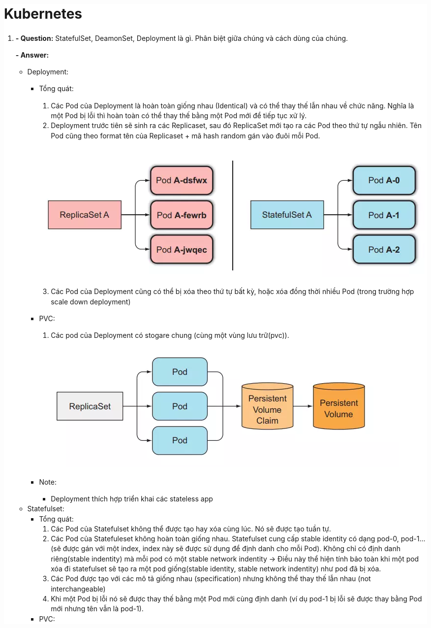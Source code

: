 # Kubernetes

1.  **- Question:** StatefulSet, DeamonSet, Deployment là gì. Phân biệt giữa chúng và cách dùng của chúng.

    **- Answer:**

    - Deployment:
        - Tổng quát: 
            1. Các Pod của Deployment là hoàn toàn giống nhau (Identical) và có thể thay thế lẫn nhau về chức năng. Nghĩa là một Pod bị lỗi thì hoàn toàn có thể thay thế bằng một Pod mới để tiếp tục xử lý.
            2. Deployment trước tiên sẽ sinh ra các Replicaset, sau đó ReplicaSet mới tạo ra các Pod theo thứ tự ngẫu nhiên. Tên Pod cũng theo format tên của Replicaset + mã hash random gán vào đuôi mỗi Pod.

            ![alt text](../img/4.webp)

            3. Các Pod của Deployment cũng có thể bị xóa theo thứ tự bất kỳ, hoặc xóa đồng thời nhiều Pod (trong trường hợp scale down deployment)
        - PVC: 
            1. Các pod của Deployment có stogare chung (cùng một vùng lưu trữ(pvc)).

                ![alt text](../img/1.webp)

        - Note: 
            - Deployment thích hợp triển khai các stateless app
    - Statefulset: 
        - Tổng quát:
            1. Các Pod của Statefulset không thể được tạo hay xóa cùng lúc. Nó sẽ được tạo tuần tự.
            2. Các Pod của Statefuleset không hoàn toàn giống nhau. Statefulset cung cấp stable identity có dạng pod-0, pod-1...(sẽ được gán với một index, index này sẽ được sử dụng để định danh cho mỗi Pod). Không chỉ có định danh riêng(stable indentity) mà mỗi pod có một stable network indentity -> Điều này thể hiện tính bảo toàn khi một pod xóa đi statefulset sẽ tạo ra một pod giống(stable identity, stable network indentity) như pod đã bị xóa.
            3. Các Pod được tạo với các mô tả giống nhau (specification) nhưng không thể thay thế lẫn nhau (not interchangeable)
            4. Khi một Pod bị lỗi nó sẽ được thay thế bằng một Pod mới cùng định danh (ví dụ pod-1 bị lỗi sẽ được thay bằng Pod mới nhưng tên vẫn là pod-1).
        - PVC: 